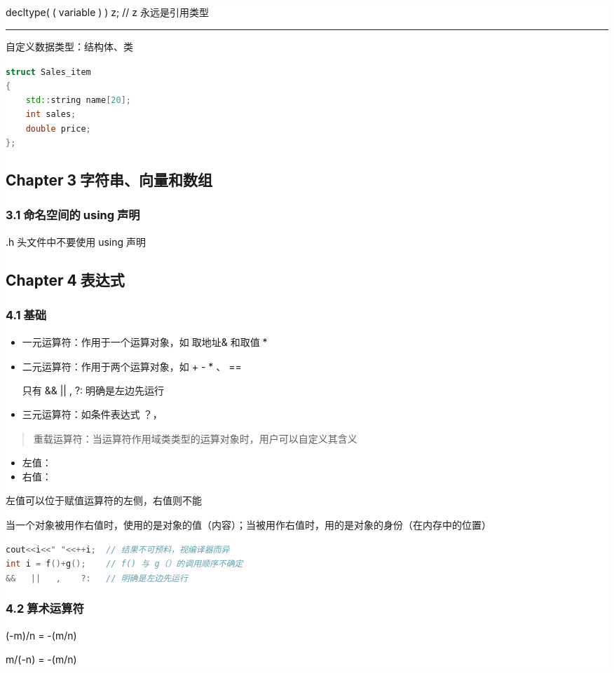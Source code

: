 decltype(  (  variable ) ) z;  // z 永远是引用类型

---

自定义数据类型：结构体、类

```C++
struct Sales_item
{
	std::string name[20];
    int sales;
    double price;
};
```



## Chapter 3 字符串、向量和数组

### 3.1 命名空间的 using 声明

.h 头文件中不要使用 using 声明



## Chapter 4 表达式

### 4.1 基础

- 一元运算符：作用于一个运算对象，如 取地址& 和取值 *

- 二元运算符：作用于两个运算对象，如 + - * 、  ==

  只有  &&   ||   ,    ?:     明确是左边先运行

- 三元运算符：如条件表达式 ？，

> 重载运算符：当运算符作用域类类型的运算对象时，用户可以自定义其含义
>

- 左值：
- 右值：

左值可以位于赋值运算符的左侧，右值则不能

当一个对象被用作右值时，使用的是对象的值（内容）；当被用作右值时，用的是对象的身份（在内存中的位置）

```c++
cout<<i<<" "<<++i;  // 结果不可预料，视编译器而异
int i = f()+g();    // f() 与 g（）的调用顺序不确定
&&   ||   ,    ?:   // 明确是左边先运行
```

### 4.2 算术运算符

(-m)/n  =  -(m/n)

m/(-n) =  -(m/n)
